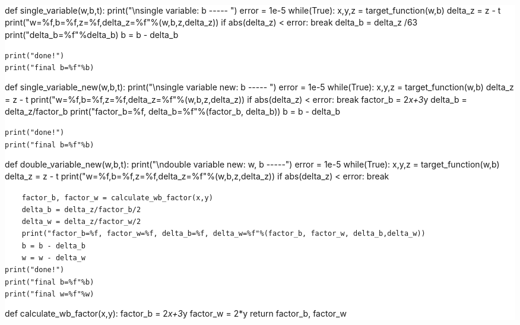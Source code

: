 def single_variable(w,b,t):
    print("\nsingle variable: b ----- ")
    error = 1e-5
    while(True):
        x,y,z = target_function(w,b)
        delta_z = z - t
        print("w=%f,b=%f,z=%f,delta_z=%f"%(w,b,z,delta_z))
        if abs(delta_z) < error:
            break
        delta_b = delta_z /63
        print("delta_b=%f"%delta_b)
        b = b - delta_b

    print("done!")
    print("final b=%f"%b)

def single_variable_new(w,b,t):
    print("\nsingle variable new: b ----- ")
    error = 1e-5
    while(True):
        x,y,z = target_function(w,b)
        delta_z = z - t
        print("w=%f,b=%f,z=%f,delta_z=%f"%(w,b,z,delta_z))
        if abs(delta_z) < error:
            break
        factor_b = 2*x+3*y
        delta_b = delta_z/factor_b
        print("factor_b=%f, delta_b=%f"%(factor_b, delta_b))
        b = b - delta_b

    print("done!")
    print("final b=%f"%b)

def double_variable_new(w,b,t):
    print("\ndouble variable new: w, b -----")
    error = 1e-5
    while(True):
        x,y,z = target_function(w,b)
        delta_z = z - t
        print("w=%f,b=%f,z=%f,delta_z=%f"%(w,b,z,delta_z))
        if abs(delta_z) < error:
            break

        factor_b, factor_w = calculate_wb_factor(x,y)
        delta_b = delta_z/factor_b/2
        delta_w = delta_z/factor_w/2
        print("factor_b=%f, factor_w=%f, delta_b=%f, delta_w=%f"%(factor_b, factor_w, delta_b,delta_w))
        b = b - delta_b
        w = w - delta_w
    print("done!")
    print("final b=%f"%b)
    print("final w=%f"%w)

def calculate_wb_factor(x,y):
    factor_b = 2*x+3*y
    factor_w = 2*y
    return factor_b, factor_w
